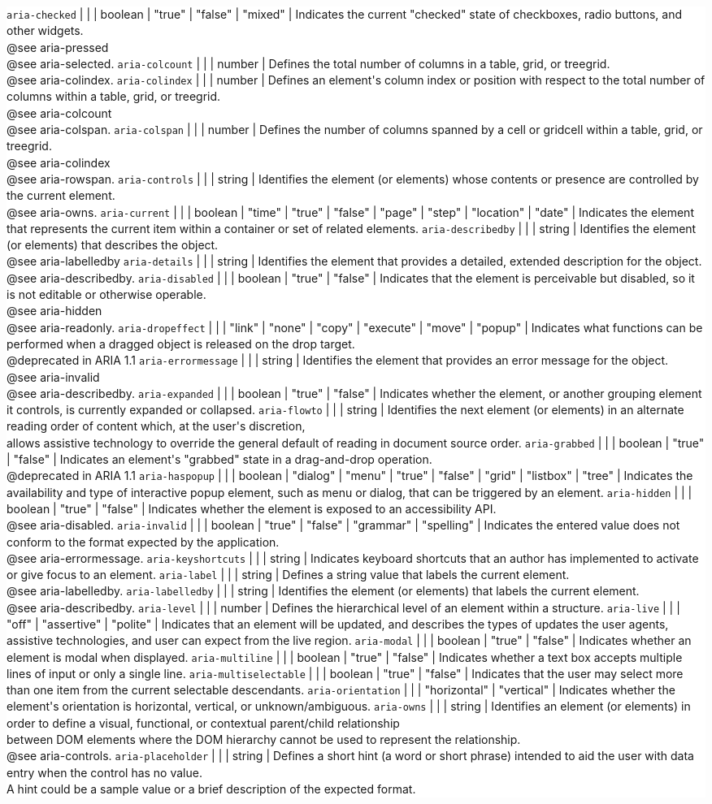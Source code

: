  `aria-checked` |  |  | boolean \| "true" \| "false" \| "mixed" | Indicates the current "checked" state of checkboxes, radio buttons, and other widgets.<br/>@see aria-pressed<br/>@see aria-selected.
 `aria-colcount` |  |  | number | Defines the total number of columns in a table, grid, or treegrid.<br/>@see aria-colindex.
 `aria-colindex` |  |  | number | Defines an element's column index or position with respect to the total number of columns within a table, grid, or treegrid.<br/>@see aria-colcount<br/>@see aria-colspan.
 `aria-colspan` |  |  | number | Defines the number of columns spanned by a cell or gridcell within a table, grid, or treegrid.<br/>@see aria-colindex<br/>@see aria-rowspan.
 `aria-controls` |  |  | string | Identifies the element (or elements) whose contents or presence are controlled by the current element.<br/>@see aria-owns.
 `aria-current` |  |  | boolean \| "time" \| "true" \| "false" \| "page" \| "step" \| "location" \| "date" | Indicates the element that represents the current item within a container or set of related elements.
 `aria-describedby` |  |  | string | Identifies the element (or elements) that describes the object.<br/>@see aria-labelledby
 `aria-details` |  |  | string | Identifies the element that provides a detailed, extended description for the object.<br/>@see aria-describedby.
 `aria-disabled` |  |  | boolean \| "true" \| "false" | Indicates that the element is perceivable but disabled, so it is not editable or otherwise operable.<br/>@see aria-hidden<br/>@see aria-readonly.
 `aria-dropeffect` |  |  | "link" \| "none" \| "copy" \| "execute" \| "move" \| "popup" | Indicates what functions can be performed when a dragged object is released on the drop target.<br/>@deprecated in ARIA 1.1
 `aria-errormessage` |  |  | string | Identifies the element that provides an error message for the object.<br/>@see aria-invalid<br/>@see aria-describedby.
 `aria-expanded` |  |  | boolean \| "true" \| "false" | Indicates whether the element, or another grouping element it controls, is currently expanded or collapsed.
 `aria-flowto` |  |  | string | Identifies the next element (or elements) in an alternate reading order of content which, at the user's discretion,<br/>allows assistive technology to override the general default of reading in document source order.
 `aria-grabbed` |  |  | boolean \| "true" \| "false" | Indicates an element's "grabbed" state in a drag-and-drop operation.<br/>@deprecated in ARIA 1.1
 `aria-haspopup` |  |  | boolean \| "dialog" \| "menu" \| "true" \| "false" \| "grid" \| "listbox" \| "tree" | Indicates the availability and type of interactive popup element, such as menu or dialog, that can be triggered by an element.
 `aria-hidden` |  |  | boolean \| "true" \| "false" | Indicates whether the element is exposed to an accessibility API.<br/>@see aria-disabled.
 `aria-invalid` |  |  | boolean \| "true" \| "false" \| "grammar" \| "spelling" | Indicates the entered value does not conform to the format expected by the application.<br/>@see aria-errormessage.
 `aria-keyshortcuts` |  |  | string | Indicates keyboard shortcuts that an author has implemented to activate or give focus to an element.
 `aria-label` |  |  | string | Defines a string value that labels the current element.<br/>@see aria-labelledby.
 `aria-labelledby` |  |  | string | Identifies the element (or elements) that labels the current element.<br/>@see aria-describedby.
 `aria-level` |  |  | number | Defines the hierarchical level of an element within a structure.
 `aria-live` |  |  | "off" \| "assertive" \| "polite" | Indicates that an element will be updated, and describes the types of updates the user agents, assistive technologies, and user can expect from the live region.
 `aria-modal` |  |  | boolean \| "true" \| "false" | Indicates whether an element is modal when displayed.
 `aria-multiline` |  |  | boolean \| "true" \| "false" | Indicates whether a text box accepts multiple lines of input or only a single line.
 `aria-multiselectable` |  |  | boolean \| "true" \| "false" | Indicates that the user may select more than one item from the current selectable descendants.
 `aria-orientation` |  |  | "horizontal" \| "vertical" | Indicates whether the element's orientation is horizontal, vertical, or unknown/ambiguous.
 `aria-owns` |  |  | string | Identifies an element (or elements) in order to define a visual, functional, or contextual parent/child relationship<br/>between DOM elements where the DOM hierarchy cannot be used to represent the relationship.<br/>@see aria-controls.
 `aria-placeholder` |  |  | string | Defines a short hint (a word or short phrase) intended to aid the user with data entry when the control has no value.<br/>A hint could be a sample value or a brief description of the expected format.